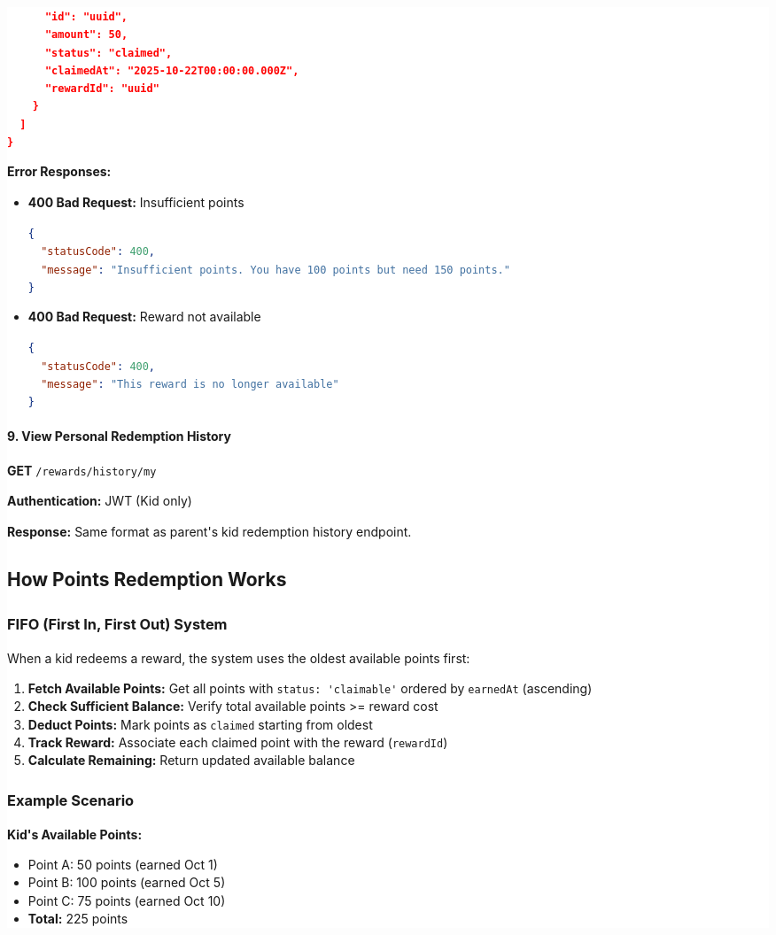 ```json
      "id": "uuid",
      "amount": 50,
      "status": "claimed",
      "claimedAt": "2025-10-22T00:00:00.000Z",
      "rewardId": "uuid"
    }
  ]
}
```

**Error Responses:**

- **400 Bad Request:** Insufficient points

  ```json
  {
    "statusCode": 400,
    "message": "Insufficient points. You have 100 points but need 150 points."
  }
  ```

- **400 Bad Request:** Reward not available

  ```json
  {
    "statusCode": 400,
    "message": "This reward is no longer available"
  }
  ```

#### 9. View Personal Redemption History

**GET** `/rewards/history/my`

**Authentication:** JWT (Kid only)

**Response:** Same format as parent's kid redemption history endpoint.

## How Points Redemption Works

### FIFO (First In, First Out) System

When a kid redeems a reward, the system uses the oldest available points first:

1. **Fetch Available Points:** Get all points with `status: 'claimable'` ordered by `earnedAt` (ascending)
2. **Check Sufficient Balance:** Verify total available points >= reward cost
3. **Deduct Points:** Mark points as `claimed` starting from oldest
4. **Track Reward:** Associate each claimed point with the reward (`rewardId`)
5. **Calculate Remaining:** Return updated available balance

### Example Scenario

**Kid's Available Points:**

- Point A: 50 points (earned Oct 1)
- Point B: 100 points (earned Oct 5)
- Point C: 75 points (earned Oct 10)
- **Total:** 225 points
